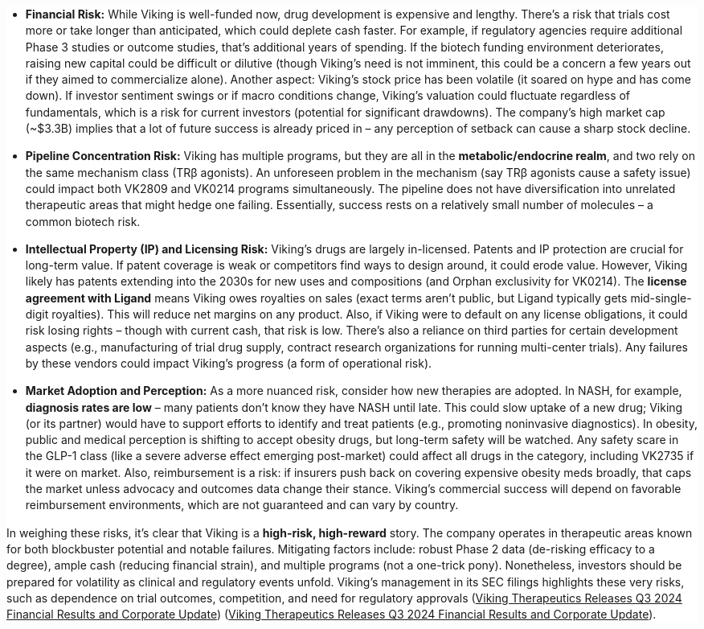- **Financial Risk:** While Viking is well-funded now, drug development is expensive and lengthy. There’s a risk that trials cost more or take longer than anticipated, which could deplete cash faster. For example, if regulatory agencies require additional Phase 3 studies or outcome studies, that’s additional years of spending. If the biotech funding environment deteriorates, raising new capital could be difficult or dilutive (though Viking’s need is not imminent, this could be a concern a few years out if they aimed to commercialize alone). Another aspect: Viking’s stock price has been volatile (it soared on hype and has come down). If investor sentiment swings or if macro conditions change, Viking’s valuation could fluctuate regardless of fundamentals, which is a risk for current investors (potential for significant drawdowns). The company’s high market cap (~$3.3B) implies that a lot of future success is already priced in – any perception of setback can cause a sharp stock decline.

- **Pipeline Concentration Risk:** Viking has multiple programs, but they are all in the **metabolic/endocrine realm**, and two rely on the same mechanism class (TRβ agonists). An unforeseen problem in the mechanism (say TRβ agonists cause a safety issue) could impact both VK2809 and VK0214 programs simultaneously. The pipeline does not have diversification into unrelated therapeutic areas that might hedge one failing. Essentially, success rests on a relatively small number of molecules – a common biotech risk.

- **Intellectual Property (IP) and Licensing Risk:** Viking’s drugs are largely in-licensed. Patents and IP protection are crucial for long-term value. If patent coverage is weak or competitors find ways to design around, it could erode value. However, Viking likely has patents extending into the 2030s for new uses and compositions (and Orphan exclusivity for VK0214). The **license agreement with Ligand** means Viking owes royalties on sales (exact terms aren’t public, but Ligand typically gets mid-single-digit royalties). This will reduce net margins on any product. Also, if Viking were to default on any license obligations, it could risk losing rights – though with current cash, that risk is low. There’s also a reliance on third parties for certain development aspects (e.g., manufacturing of trial drug supply, contract research organizations for running multi-center trials). Any failures by these vendors could impact Viking’s progress (a form of operational risk).

- **Market Adoption and Perception:** As a more nuanced risk, consider how new therapies are adopted. In NASH, for example, **diagnosis rates are low** – many patients don’t know they have NASH until late. This could slow uptake of a new drug; Viking (or its partner) would have to support efforts to identify and treat patients (e.g., promoting noninvasive diagnostics). In obesity, public and medical perception is shifting to accept obesity drugs, but long-term safety will be watched. Any safety scare in the GLP-1 class (like a severe adverse effect emerging post-market) could affect all drugs in the category, including VK2735 if it were on market. Also, reimbursement is a risk: if insurers push back on covering expensive obesity meds broadly, that caps the market unless advocacy and outcomes data change their stance. Viking’s commercial success will depend on favorable reimbursement environments, which are not guaranteed and can vary by country.

In weighing these risks, it’s clear that Viking is a **high-risk, high-reward** story. The company operates in therapeutic areas known for both blockbuster potential and notable failures. Mitigating factors include: robust Phase 2 data (de-risking efficacy to a degree), ample cash (reducing financial strain), and multiple programs (not a one-trick pony). Nonetheless, investors should be prepared for volatility as clinical and regulatory events unfold. Viking’s management in its SEC filings highlights these very risks, such as dependence on trial outcomes, competition, and need for regulatory approvals ([Viking Therapeutics Releases Q3 2024 Financial Results and Corporate Update](https://synapse.patsnap.com/article/viking-therapeutics-releases-q3-2024-financial-results-and-corporate-update#:~:text=Financially%2C%20Viking%20reported%20increased%20research,based%20compensation%20and%20consultant)) ([Viking Therapeutics Releases Q3 2024 Financial Results and Corporate Update](https://synapse.patsnap.com/article/viking-therapeutics-releases-q3-2024-financial-results-and-corporate-update#:~:text=September%2030%2C%202024%2C%20research%20and,the%20corresponding%20period%20in%202023)). 
